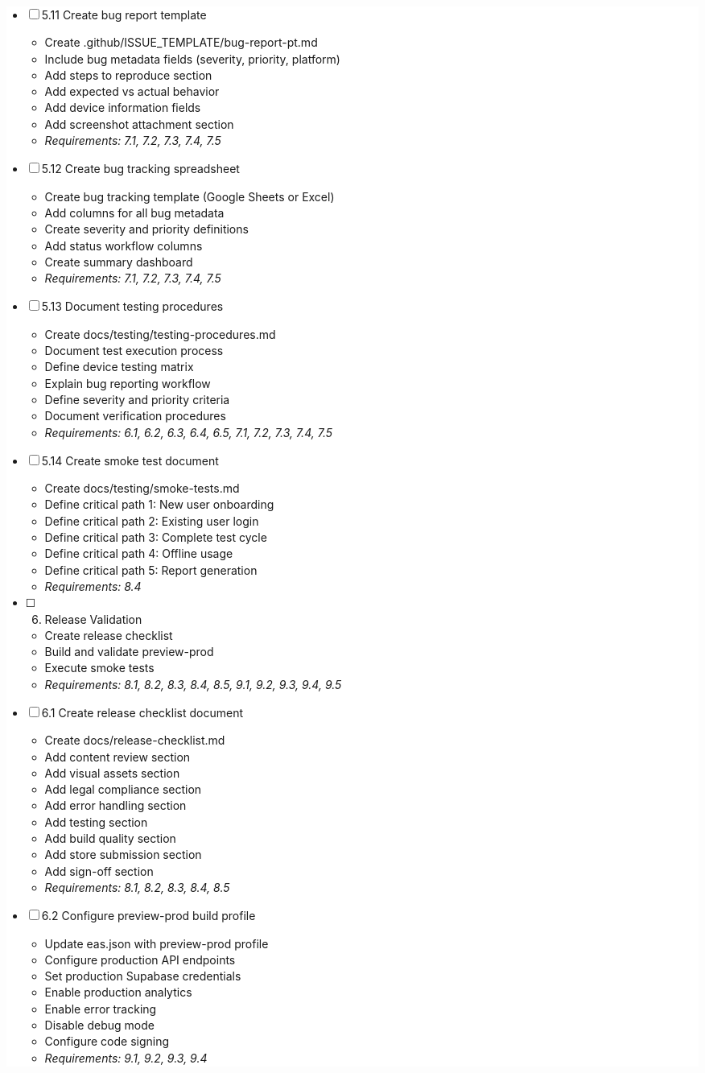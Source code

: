 - [ ] 5.11 Create bug report template
  - Create .github/ISSUE_TEMPLATE/bug-report-pt.md
  - Include bug metadata fields (severity, priority, platform)
  - Add steps to reproduce section
  - Add expected vs actual behavior
  - Add device information fields
  - Add screenshot attachment section
  - _Requirements: 7.1, 7.2, 7.3, 7.4, 7.5_

- [ ] 5.12 Create bug tracking spreadsheet
  - Create bug tracking template (Google Sheets or Excel)
  - Add columns for all bug metadata
  - Create severity and priority definitions
  - Add status workflow columns
  - Create summary dashboard
  - _Requirements: 7.1, 7.2, 7.3, 7.4, 7.5_

- [ ] 5.13 Document testing procedures
  - Create docs/testing/testing-procedures.md
  - Document test execution process
  - Define device testing matrix
  - Explain bug reporting workflow
  - Define severity and priority criteria
  - Document verification procedures
  - _Requirements: 6.1, 6.2, 6.3, 6.4, 6.5, 7.1, 7.2, 7.3, 7.4, 7.5_

- [ ] 5.14 Create smoke test document
  - Create docs/testing/smoke-tests.md
  - Define critical path 1: New user onboarding
  - Define critical path 2: Existing user login
  - Define critical path 3: Complete test cycle
  - Define critical path 4: Offline usage
  - Define critical path 5: Report generation
  - _Requirements: 8.4_

- [ ] 6. Release Validation
  - Create release checklist
  - Build and validate preview-prod
  - Execute smoke tests
  - _Requirements: 8.1, 8.2, 8.3, 8.4, 8.5, 9.1, 9.2, 9.3, 9.4, 9.5_

- [ ] 6.1 Create release checklist document
  - Create docs/release-checklist.md
  - Add content review section
  - Add visual assets section
  - Add legal compliance section
  - Add error handling section
  - Add testing section
  - Add build quality section
  - Add store submission section
  - Add sign-off section
  - _Requirements: 8.1, 8.2, 8.3, 8.4, 8.5_

- [ ] 6.2 Configure preview-prod build profile
  - Update eas.json with preview-prod profile
  - Configure production API endpoints
  - Set production Supabase credentials
  - Enable production analytics
  - Enable error tracking
  - Disable debug mode
  - Configure code signing
  - _Requirements: 9.1, 9.2, 9.3, 9.4_
